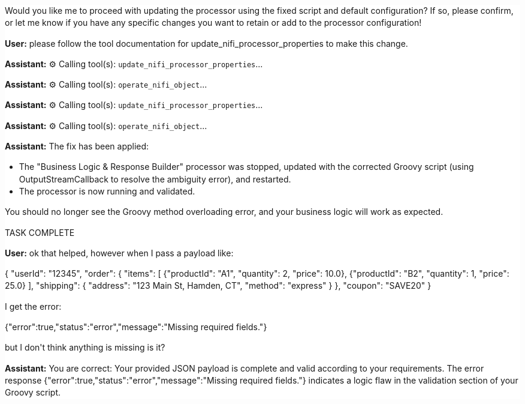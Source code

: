 ```groovy
```

Would you like me to proceed with updating the processor using the fixed script and default configuration? If so, please confirm, or let me know if you have any specific changes you want to retain or add to the processor configuration!

**User:**
please follow the tool documentation for update_nifi_processor_properties to make this change. 

**Assistant:** ⚙️ Calling tool(s): `update_nifi_processor_properties`...

**Assistant:** ⚙️ Calling tool(s): `operate_nifi_object`...

**Assistant:** ⚙️ Calling tool(s): `update_nifi_processor_properties`...

**Assistant:** ⚙️ Calling tool(s): `operate_nifi_object`...

**Assistant:**
The fix has been applied:

- The "Business Logic & Response Builder" processor was stopped, updated with the corrected Groovy script (using OutputStreamCallback to resolve the ambiguity error), and restarted.
- The processor is now running and validated.

You should no longer see the Groovy method overloading error, and your business logic will work as expected. 

TASK COMPLETE

**User:**
ok that helped, however when I pass a payload like:

{
    "userId": "12345",
    "order": {
      "items": [
        {"productId": "A1", "quantity": 2, "price": 10.0},
        {"productId": "B2", "quantity": 1, "price": 25.0}
      ],
      "shipping": {
        "address": "123 Main St, Hamden, CT",
        "method": "express"
      }
    },
    "coupon": "SAVE20"
  }

I get the error:

{"error":true,"status":"error","message":"Missing required fields."}

but I don't think anything is missing is it?

**Assistant:**
You are correct: Your provided JSON payload is complete and valid according to your requirements. The error response {"error":true,"status":"error","message":"Missing required fields."} indicates a logic flaw in the validation section of your Groovy script.
